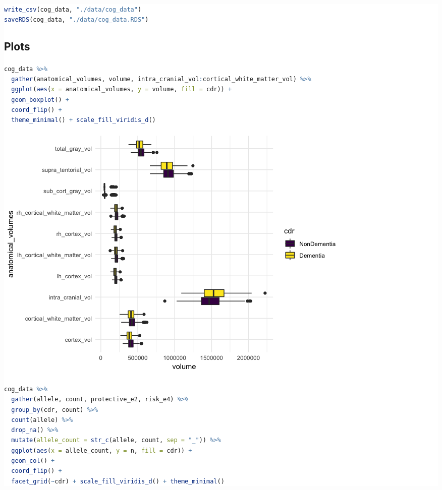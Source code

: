 ``` r
write_csv(cog_data, "./data/cog_data")
saveRDS(cog_data, "./data/cog_data.RDS")
```

## Plots

``` r
cog_data %>% 
  gather(anatomical_volumes, volume, intra_cranial_vol:cortical_white_matter_vol) %>% 
  ggplot(aes(x = anatomical_volumes, y = volume, fill = cdr)) +
  geom_boxplot() +
  coord_flip() +
  theme_minimal() + scale_fill_viridis_d()
```

![](final_data_munging_files/figure-gfm/unnamed-chunk-5-1.png)

``` r
cog_data %>% 
  gather(allele, count, protective_e2, risk_e4) %>% 
  group_by(cdr, count) %>% 
  count(allele) %>% 
  drop_na() %>% 
  mutate(allele_count = str_c(allele, count, sep = "_")) %>% 
  ggplot(aes(x = allele_count, y = n, fill = cdr)) +
  geom_col() +
  coord_flip() +
  facet_grid(~cdr) + scale_fill_viridis_d() + theme_minimal()
```
